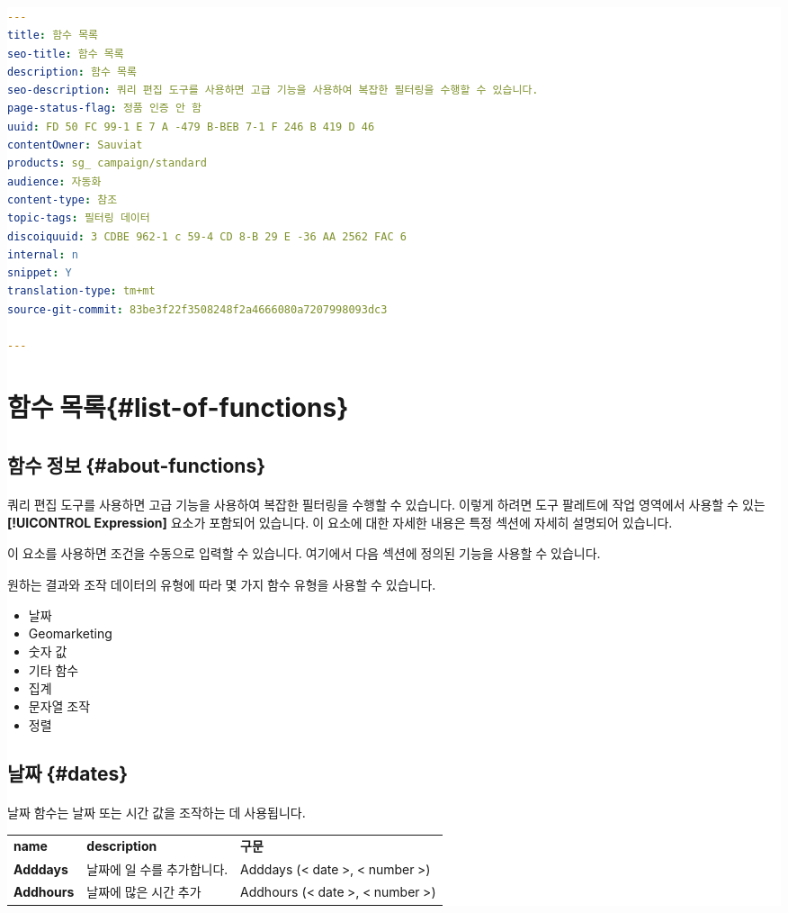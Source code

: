 ```yaml
---
title: 함수 목록
seo-title: 함수 목록
description: 함수 목록
seo-description: 쿼리 편집 도구를 사용하면 고급 기능을 사용하여 복잡한 필터링을 수행할 수 있습니다.
page-status-flag: 정품 인증 안 함
uuid: FD 50 FC 99-1 E 7 A -479 B-BEB 7-1 F 246 B 419 D 46
contentOwner: Sauviat
products: sg_ campaign/standard
audience: 자동화
content-type: 참조
topic-tags: 필터링 데이터
discoiquuid: 3 CDBE 962-1 c 59-4 CD 8-B 29 E -36 AA 2562 FAC 6
internal: n
snippet: Y
translation-type: tm+mt
source-git-commit: 83be3f22f3508248f2a4666080a7207998093dc3

---
```



# 함수 목록{#list-of-functions}

## 함수 정보 {#about-functions}

쿼리 편집 도구를 사용하면 고급 기능을 사용하여 복잡한 필터링을 수행할 수 있습니다. 이렇게 하려면 도구 팔레트에 작업 영역에서 사용할 수 있는 **[!UICONTROL Expression]** 요소가 포함되어 있습니다. 이 요소에 대한 자세한 내용은 특정 섹션에 자세히 [](../../automating/using/advanced-expression-editing.md)설명되어 있습니다.

이 요소를 사용하면 조건을 수동으로 입력할 수 있습니다. 여기에서 다음 섹션에 정의된 기능을 사용할 수 있습니다.

원하는 결과와 조작 데이터의 유형에 따라 몇 가지 함수 유형을 사용할 수 있습니다.

* 날짜
* Geomarketing
* 숫자 값
* 기타 함수
* 집계
* 문자열 조작
* 정렬

## 날짜 {#dates}

날짜 함수는 날짜 또는 시간 값을 조작하는 데 사용됩니다.

<table> 
 <tbody> 
  <tr> 
   <td> <strong>name</strong><br /> </td> 
   <td> <strong>description</strong><br /> </td> 
   <td> <strong>구문</strong><br /> </td> 
  </tr> 
  <tr> 
   <td> <strong>Adddays</strong><br /> </td> 
   <td> 날짜에 일 수를 추가합니다.<br /> </td> 
   <td> Adddays (&lt; date &gt;, &lt; number &gt;)<br /> </td> 
  </tr> 
  <tr> 
   <td> <strong>Addhours</strong><br /> </td> 
   <td> 날짜에 많은 시간 추가<br /> </td> 
   <td> Addhours (&lt; date &gt;, &lt; number &gt;)<br /> </td> 
  </tr> 
